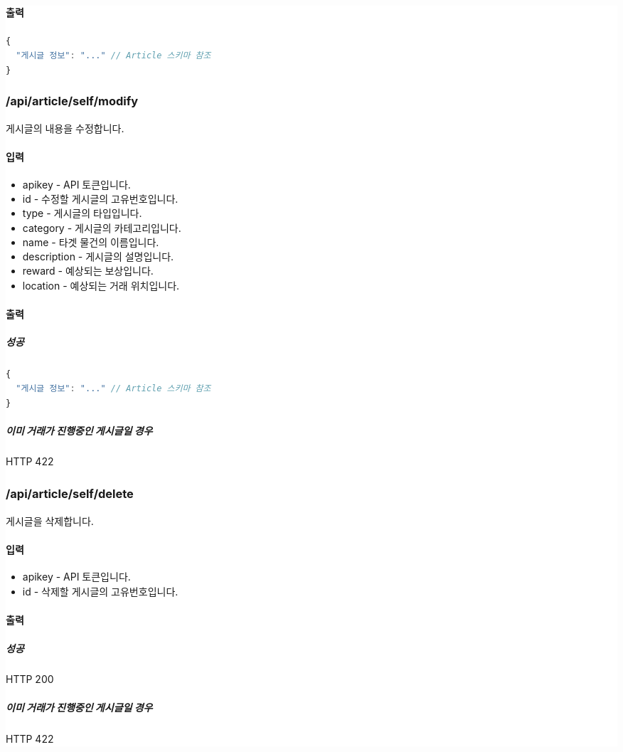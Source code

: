 #### 출력

```js
{
  "게시글 정보": "..." // Article 스키마 참조
}
```

### /api/article/self/modify

게시글의 내용을 수정합니다.

#### 입력

- apikey - API 토큰입니다.
- id - 수정할 게시글의 고유번호입니다.
- type - 게시글의 타입입니다.
- category - 게시글의 카테고리입니다.
- name - 타겟 물건의 이름입니다.
- description - 게시글의 설명입니다.
- reward - 예상되는 보상입니다.
- location - 예상되는 거래 위치입니다.

#### 출력

##### 성공

```js
{
  "게시글 정보": "..." // Article 스키마 참조
}
```

##### 이미 거래가 진행중인 게시글일 경우

HTTP 422

### /api/article/self/delete

게시글을 삭제합니다.

#### 입력

- apikey - API 토큰입니다.
- id - 삭제할 게시글의 고유번호입니다.

#### 출력

##### 성공

HTTP 200

##### 이미 거래가 진행중인 게시글일 경우

HTTP 422
